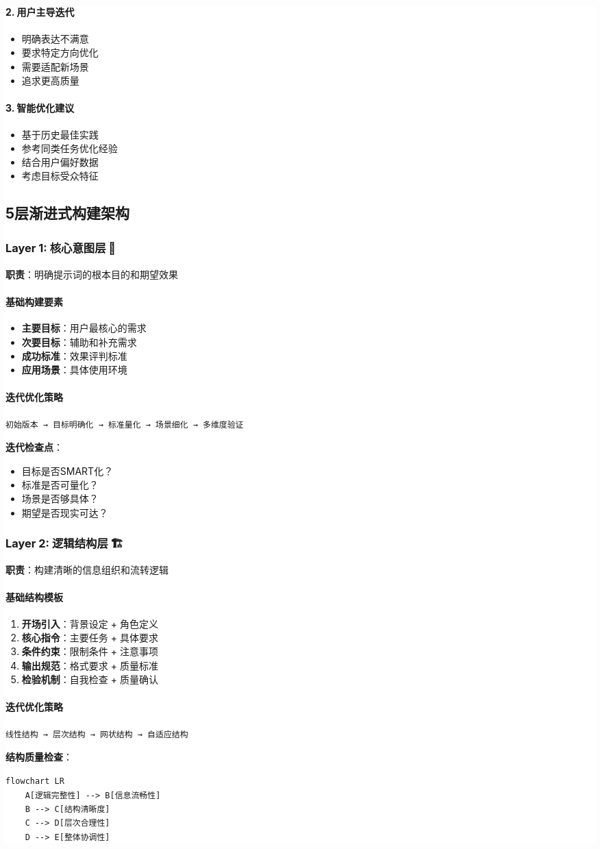 #### 2. 用户主导迭代
- 明确表达不满意
- 要求特定方向优化
- 需要适配新场景
- 追求更高质量

#### 3. 智能优化建议
- 基于历史最佳实践
- 参考同类任务优化经验
- 结合用户偏好数据
- 考虑目标受众特征

## 5层渐进式构建架构

### Layer 1: 核心意图层 🎯
**职责**：明确提示词的根本目的和期望效果

#### 基础构建要素
- **主要目标**：用户最核心的需求
- **次要目标**：辅助和补充需求
- **成功标准**：效果评判标准
- **应用场景**：具体使用环境

#### 迭代优化策略
```
初始版本 → 目标明确化 → 标准量化 → 场景细化 → 多维度验证
```

**迭代检查点**：
- 目标是否SMART化？
- 标准是否可量化？
- 场景是否够具体？
- 期望是否现实可达？

### Layer 2: 逻辑结构层 🏗️
**职责**：构建清晰的信息组织和流转逻辑

#### 基础结构模板
1. **开场引入**：背景设定 + 角色定义
2. **核心指令**：主要任务 + 具体要求
3. **条件约束**：限制条件 + 注意事项
4. **输出规范**：格式要求 + 质量标准
5. **检验机制**：自我检查 + 质量确认

#### 迭代优化策略
```
线性结构 → 层次结构 → 网状结构 → 自适应结构
```

**结构质量检查**：
```mermaid
flowchart LR
    A[逻辑完整性] --> B[信息流畅性]
    B --> C[结构清晰度]
    C --> D[层次合理性]
    D --> E[整体协调性]
```
